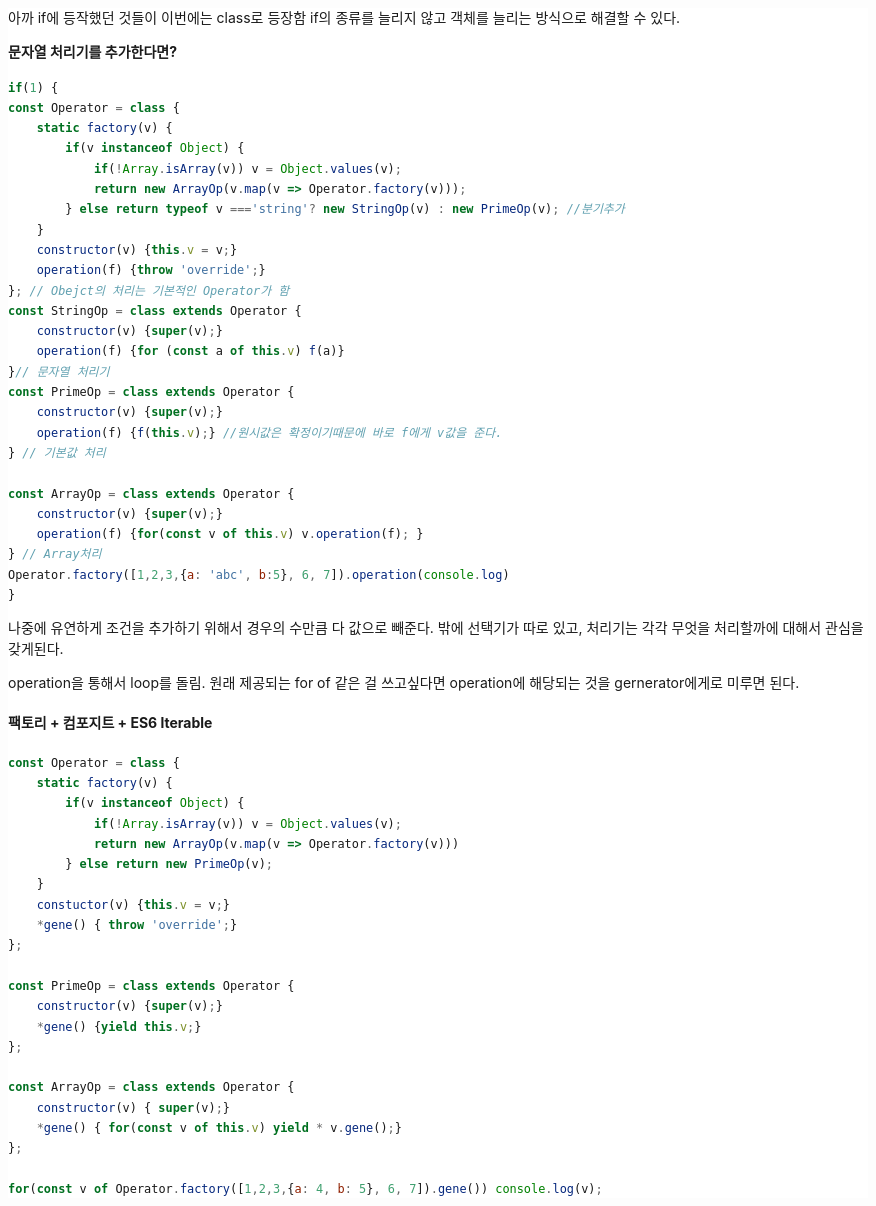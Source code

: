   아까 if에 등작했던 것들이 이번에는 class로 등장함 if의 종류를 늘리지 않고 객체를 늘리는 방식으로 해결할 수 있다. 

  **문자열 처리기를 추가한다면?**

  ```javascript
  if(1) {
  const Operator = class {
      static factory(v) {
          if(v instanceof Object) {
              if(!Array.isArray(v)) v = Object.values(v);
              return new ArrayOp(v.map(v => Operator.factory(v)));
          } else return typeof v ==='string'? new StringOp(v) : new PrimeOp(v); //분기추가
      } 
      constructor(v) {this.v = v;}
      operation(f) {throw 'override';}
  }; // Obejct의 처리는 기본적인 Operator가 함
  const StringOp = class extends Operator {
      constructor(v) {super(v);}
      operation(f) {for (const a of this.v) f(a)}
  }// 문자열 처리기
  const PrimeOp = class extends Operator {
      constructor(v) {super(v);}
      operation(f) {f(this.v);} //원시값은 확정이기때문에 바로 f에게 v값을 준다.
  } // 기본값 처리
  
  const ArrayOp = class extends Operator {
      constructor(v) {super(v);}
      operation(f) {for(const v of this.v) v.operation(f); }
  } // Array처리
  Operator.factory([1,2,3,{a: 'abc', b:5}, 6, 7]).operation(console.log)
  }
  ```

  나중에 유연하게 조건을 추가하기 위해서 경우의 수만큼 다 값으로 빼준다. 밖에 선택기가 따로 있고, 처리기는 각각 무엇을 처리할까에 대해서 관심을 갖게된다.

  operation을 통해서 loop를 돌림. 원래 제공되는 for of 같은 걸 쓰고싶다면 operation에 해당되는 것을 gernerator에게로 미루면 된다. 

  #### 팩토리 + 컴포지트 + ES6 lterable

  ```javascript
  const Operator = class {
      static factory(v) {
          if(v instanceof Object) {
              if(!Array.isArray(v)) v = Object.values(v);
              return new ArrayOp(v.map(v => Operator.factory(v)))
          } else return new PrimeOp(v);
      }
      constuctor(v) {this.v = v;}
      *gene() { throw 'override';}
  };
  
  const PrimeOp = class extends Operator {
      constructor(v) {super(v);}
      *gene() {yield this.v;}
  };
  
  const ArrayOp = class extends Operator {
      constructor(v) { super(v);}
      *gene() { for(const v of this.v) yield * v.gene();}
  };
  
  for(const v of Operator.factory([1,2,3,{a: 4, b: 5}, 6, 7]).gene()) console.log(v);
  ```
